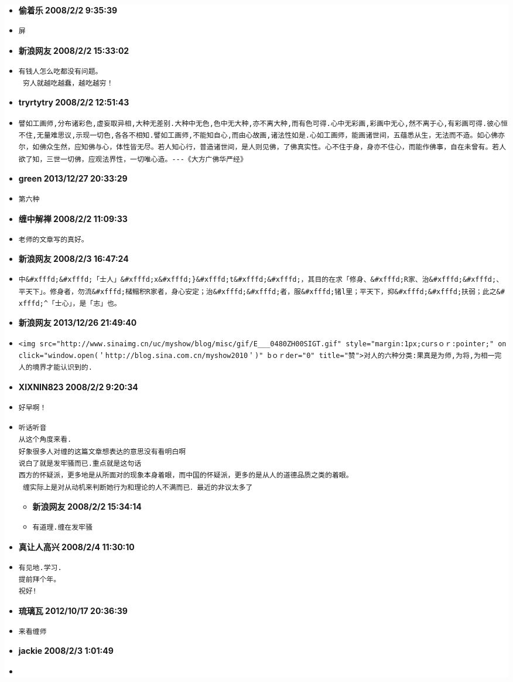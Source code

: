   ```
  ```
   - **偷着乐 2008/2/2 9:35:39**
   - ```
     屏
     ```
- **新浪网友 2008/2/2 15:33:02**
- ```
  有钱人怎么吃都没有问题。
   穷人就越吃越蠢，越吃越穷！
  ```
- **tryrtytry 2008/2/2 12:51:43**
- ```
  譬如工画师,分布诸彩色,虚妄取异相,大种无差别.大种中无色,色中无大种,亦不离大种,而有色可得.心中无彩画,彩画中无心,然不离于心,有彩画可得.彼心恒不住,无量难思议,示现一切色,各各不相知.譬如工画师,不能知自心,而由心故画,诸法性如是.心如工画师，能画诸世间，五蕴悉从生，无法而不造。如心佛亦尔，如佛众生然，应知佛与心，体性皆无尽。若人知心行，普造诸世间，是人则见佛，了佛真实性。心不住于身，身亦不住心，而能作佛事，自在未曾有。若人欲了知，三世一切佛，应观法界性，一切唯心造。---《大方广佛华严经》
  ```
- **green 2013/12/27 20:33:29**
- ```
  第六种
  ```
- **缠中解禅 2008/2/2 11:09:33**
- ```
  老师的文章写的真好。
  ```
- **新浪网友 2008/2/3 16:47:24**
- ```
  中&#xfffd;&#xfffd;「士人」&#xfffd;x&#xfffd;}&#xfffd;t&#xfffd;&#xfffd;，其目的在求「修身、&#xfffd;R家、治&#xfffd;&#xfffd;、平天下」。修身者，勿流&#xfffd;槠鳎积R家者，身心安定；治&#xfffd;&#xfffd;者，服&#xfffd;锗l里；平天下，抑&#xfffd;&#xfffd;扶弱；此之&#xfffd;^「士心」，是「志」也。
  ```
- **新浪网友 2013/12/26 21:49:40**
- ```
  <img src="http://www.sinaimg.cn/uc/myshow/blog/misc/gif/E___0480ZH00SIGT.gif" style="margin:1px;cursｏｒ:pointer;" onclick="window.open(＇http://blog.sina.com.cn/myshow2010＇)" bｏｒder="0" title="赞">对人的六种分类:果真是为师,为将,为相一完人的境界才能认识到的.
  ```
- **XIXNIN823 2008/2/2 9:20:34**
- ```
  好早啊！
  ```
- ```
  听话听音
  从这个角度来看.
  好象很多人对缠的这篇文章想表达的意思没有看明白啊
  说白了就是发牢骚而已.重点就是这句话
  西方的怀疑派，更多地是从所面对的现象本身着眼，而中国的怀疑派，更多的是从人的道德品质之类的着眼。
   缠实际上是对从动机来判断她行为和理论的人不满而已．最近的非议太多了
  ```
   - **新浪网友 2008/2/2 15:34:14**
   - ```
     有道理.缠在发牢骚
     ```
- **真让人高兴 2008/2/4 11:30:10**
- ```
  有见地.学习.
  提前拜个年。
  祝好!
  ```
- **琉璃瓦 2012/10/17 20:36:39**
- ```
  来看缠师
  ```
- **jackie 2008/2/3 1:01:49**
- ```